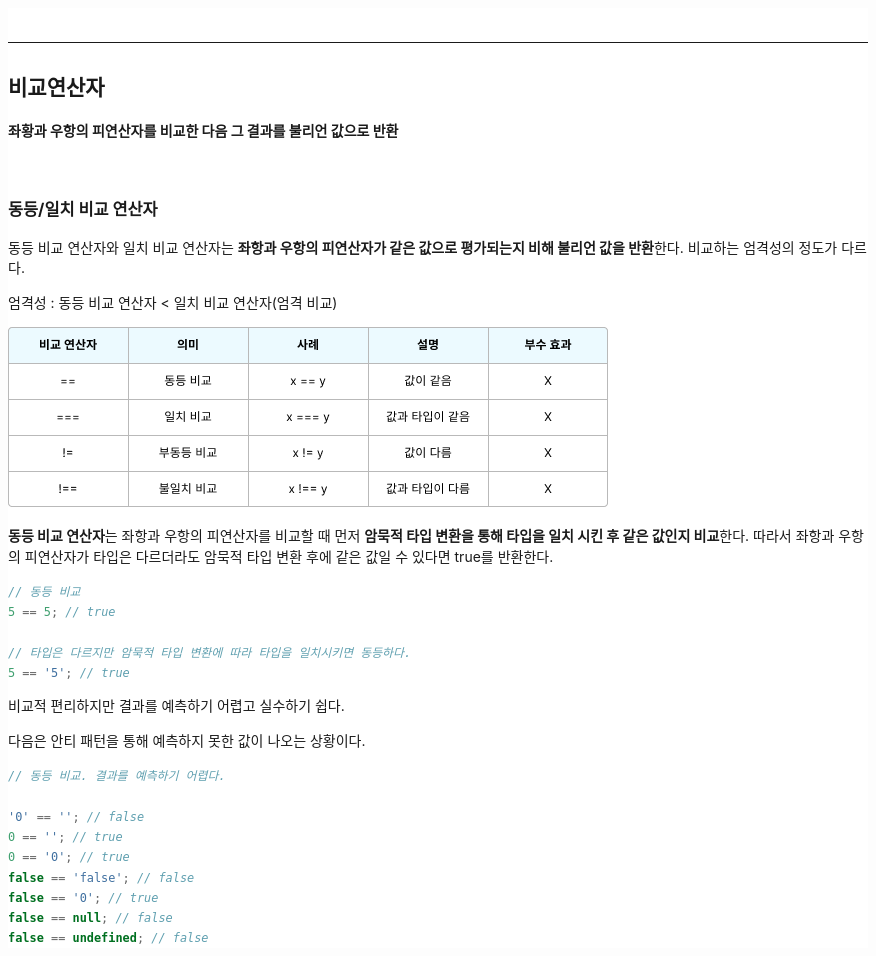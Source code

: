 <br/>

---

## **비교연산자**

**좌황과 우항의 피연산자를 비교한 다음 그 결과를 불리언 값으로 반환**

<br/>

### **동등/일치 비교 연산자**

동등 비교 연산자와 일치 비교 연산자는 **좌항과 우항의 피연산자가 같은 값으로 평가되는지 비해 불리언 값을 반환**한다.
비교하는 엄격성의 정도가 다르다.

엄격성 : 동등 비교 연산자 < 일치 비교 연산자(엄격 비교)

<img src="./images/비교 연산자.png">

<br/>

**동등 비교 연산자**는 좌항과 우항의 피연산자를 비교할 때 먼저 **암묵적 타입 변환을 통해 타입을 일치 시킨 후 같은 값인지 비교**한다.
따라서 좌항과 우항의 피연산자가 타입은 다르더라도 암묵적 타입 변환 후에 같은 값일 수 있다면 true를 반환한다.

```js
// 동등 비교
5 == 5; // true

// 타입은 다르지만 암묵적 타입 변환에 따라 타입을 일치시키면 동등하다.
5 == '5'; // true
```

비교적 편리하지만 결과를 예측하기 어렵고 실수하기 쉽다.

다음은 안티 패턴을 통해 예측하지 못한 값이 나오는 상황이다.

```js
// 동등 비교. 결과를 예측하기 어렵다.

'0' == ''; // false
0 == ''; // true
0 == '0'; // true
false == 'false'; // false
false == '0'; // true
false == null; // false
false == undefined; // false
```

